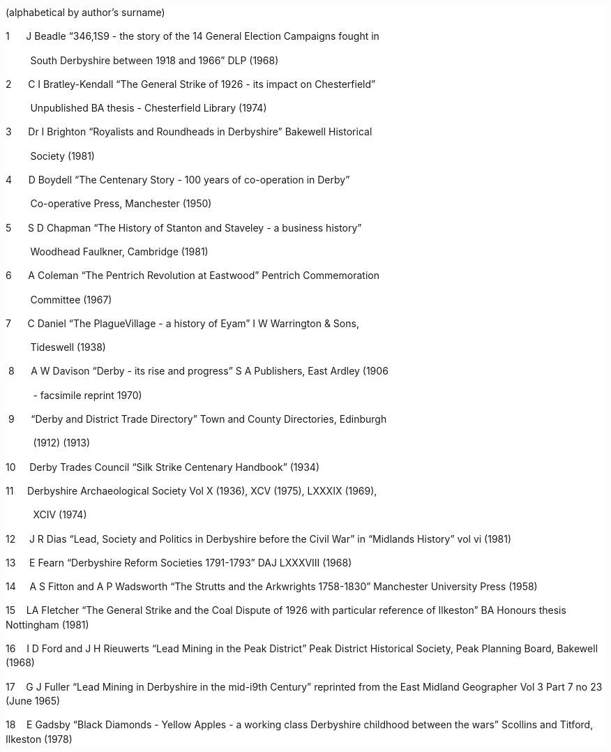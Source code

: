 (alphabetical by author’s surname)

1      J Beadle “346,1S9 - the story of the 14 General Election Campaigns fought in

         South Derbyshire between 1918 and 1966” DLP (1968)

2      C I Bratley-Kendall “The General Strike of 1926 - its impact on Chesterfield”

         Unpublished BA thesis - Chesterfield Library (1974)

3      Dr I Brighton “Royalists and Roundheads in Derbyshire” Bakewell Historical

         Society (1981)

4      D Boydell “The Centenary Story - 100 years of co-operation in Derby”

         Co-operative Press, Manchester (1950)

5      S D Chapman “The History of Stanton and Staveley - a business history”

         Woodhead Faulkner, Cambridge (1981)

6      A Coleman “The Pentrich Revolution at Eastwood” Pentrich Commemoration

         Committee (1967)

7      C Daniel “The PlagueVillage - a history of Eyam” I W Warrington & Sons,

         Tideswell (1938)                

 8      A W Davison “Derby - its rise and progress” S A Publishers, East Ardley (1906

          - facsimile reprint 1970)

 9      “Derby and District Trade Directory” Town and County Directories, Edinburgh

          (1912) (1913)

10     Derby Trades Council “Silk Strike Centenary Handbook” (1934)

11     Derbyshire Archaeological Society Vol X (1936), XCV (1975), LXXXIX (1969),

          XCIV (1974)

12     J R Dias “Lead, Society and Politics in Derbyshire before the Civil War” in “Midlands History” vol vi (1981)

13     E Fearn “Derbyshire Reform Societies 1791-1793” DAJ LXXXVIII (1968)

14     A S Fitton and A P Wadsworth “The Strutts and the Arkwrights 1758-1830” Manchester University Press (1958)

15    LA Fletcher “The General Strike and the Coal Dispute of 1926 with particular reference of Ilkeston” BA Honours thesis Nottingham (1981)

16    I D Ford and J H Rieuwerts “Lead Mining in the Peak District” Peak District Historical Society, Peak Planning Board, Bakewell (1968)

17    G J Fuller “Lead Mining in Derbyshire in the mid-i9th Century” reprinted from the East Midland Geographer Vol 3 Part 7 no 23 (June 1965)

18    E Gadsby “Black Diamonds - Yellow Apples - a working class Derbyshire childhood between the wars” Scollins and Titford, Ilkeston (1978)

